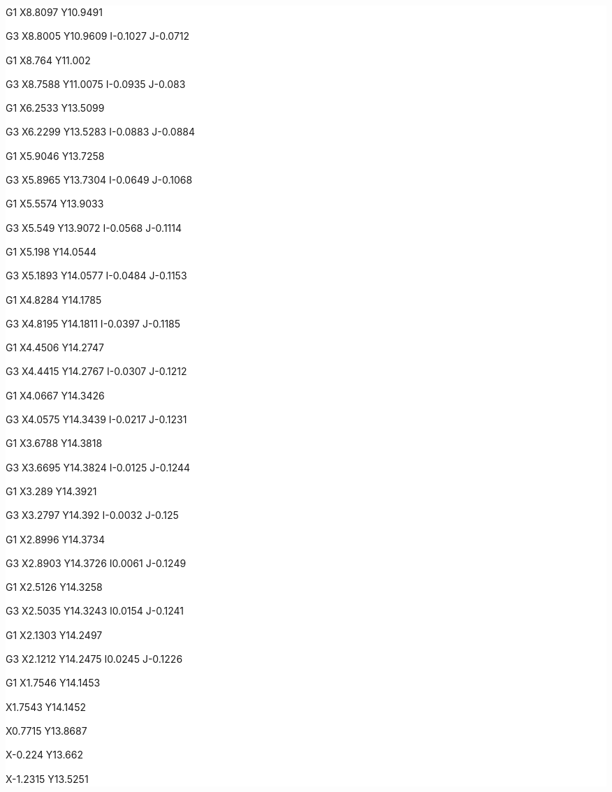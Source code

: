 G1 X8.8097 Y10.9491

G3 X8.8005 Y10.9609 I-0.1027 J-0.0712

G1 X8.764 Y11.002

G3 X8.7588 Y11.0075 I-0.0935 J-0.083

G1 X6.2533 Y13.5099

G3 X6.2299 Y13.5283 I-0.0883 J-0.0884

G1 X5.9046 Y13.7258

G3 X5.8965 Y13.7304 I-0.0649 J-0.1068

G1 X5.5574 Y13.9033

G3 X5.549 Y13.9072 I-0.0568 J-0.1114

G1 X5.198 Y14.0544

G3 X5.1893 Y14.0577 I-0.0484 J-0.1153

G1 X4.8284 Y14.1785

G3 X4.8195 Y14.1811 I-0.0397 J-0.1185

G1 X4.4506 Y14.2747

G3 X4.4415 Y14.2767 I-0.0307 J-0.1212

G1 X4.0667 Y14.3426

G3 X4.0575 Y14.3439 I-0.0217 J-0.1231

G1 X3.6788 Y14.3818

G3 X3.6695 Y14.3824 I-0.0125 J-0.1244

G1 X3.289 Y14.3921

G3 X3.2797 Y14.392 I-0.0032 J-0.125

G1 X2.8996 Y14.3734

G3 X2.8903 Y14.3726 I0.0061 J-0.1249

G1 X2.5126 Y14.3258

G3 X2.5035 Y14.3243 I0.0154 J-0.1241

G1 X2.1303 Y14.2497

G3 X2.1212 Y14.2475 I0.0245 J-0.1226

G1 X1.7546 Y14.1453

X1.7543 Y14.1452

X0.7715 Y13.8687

X-0.224 Y13.662

X-1.2315 Y13.5251
